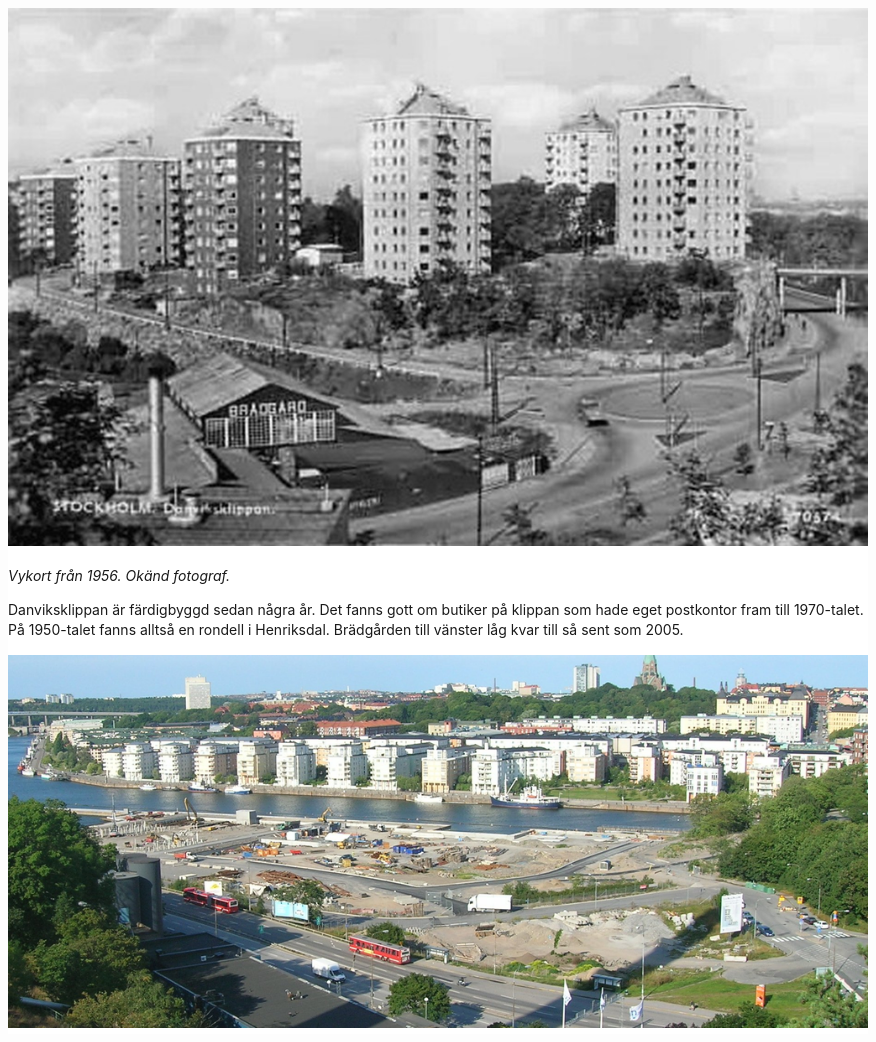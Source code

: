 ![Vykort från 1956. Okänd fotograf.](/assets/hsb/industrialiseringen-ind-22.jpg)

*Vykort från 1956. Okänd fotograf.*

Danviksklippan är färdigbyggd sedan några år. Det fanns gott om butiker på klippan som hade eget postkontor fram till 1970-talet. På 1950-talet fanns alltså en rondell i Henriksdal. Brädgården till vänster låg kvar till så sent som 2005.

![2009. Fotograf ”Jordgubbe”](/assets/hsb/industrialiseringen-ind-23.jpg)
